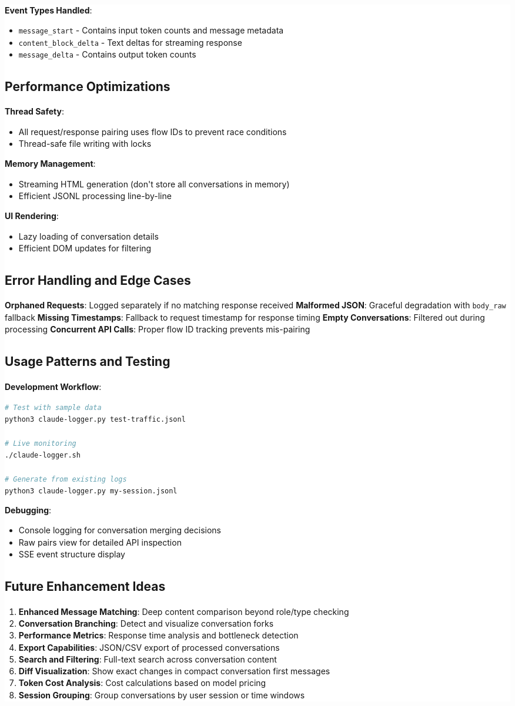 **Event Types Handled**:

- `message_start` - Contains input token counts and message metadata
- `content_block_delta` - Text deltas for streaming response
- `message_delta` - Contains output token counts

## Performance Optimizations

**Thread Safety**:

- All request/response pairing uses flow IDs to prevent race conditions
- Thread-safe file writing with locks

**Memory Management**:

- Streaming HTML generation (don't store all conversations in memory)
- Efficient JSONL processing line-by-line

**UI Rendering**:

- Lazy loading of conversation details
- Efficient DOM updates for filtering

## Error Handling and Edge Cases

**Orphaned Requests**: Logged separately if no matching response received
**Malformed JSON**: Graceful degradation with `body_raw` fallback
**Missing Timestamps**: Fallback to request timestamp for response timing
**Empty Conversations**: Filtered out during processing
**Concurrent API Calls**: Proper flow ID tracking prevents mis-pairing

## Usage Patterns and Testing

**Development Workflow**:

```bash
# Test with sample data
python3 claude-logger.py test-traffic.jsonl

# Live monitoring
./claude-logger.sh

# Generate from existing logs
python3 claude-logger.py my-session.jsonl
```

**Debugging**:

- Console logging for conversation merging decisions
- Raw pairs view for detailed API inspection
- SSE event structure display

## Future Enhancement Ideas

1. **Enhanced Message Matching**: Deep content comparison beyond role/type checking
2. **Conversation Branching**: Detect and visualize conversation forks
3. **Performance Metrics**: Response time analysis and bottleneck detection
4. **Export Capabilities**: JSON/CSV export of processed conversations
5. **Search and Filtering**: Full-text search across conversation content
6. **Diff Visualization**: Show exact changes in compact conversation first messages
7. **Token Cost Analysis**: Cost calculations based on model pricing
8. **Session Grouping**: Group conversations by user session or time windows
